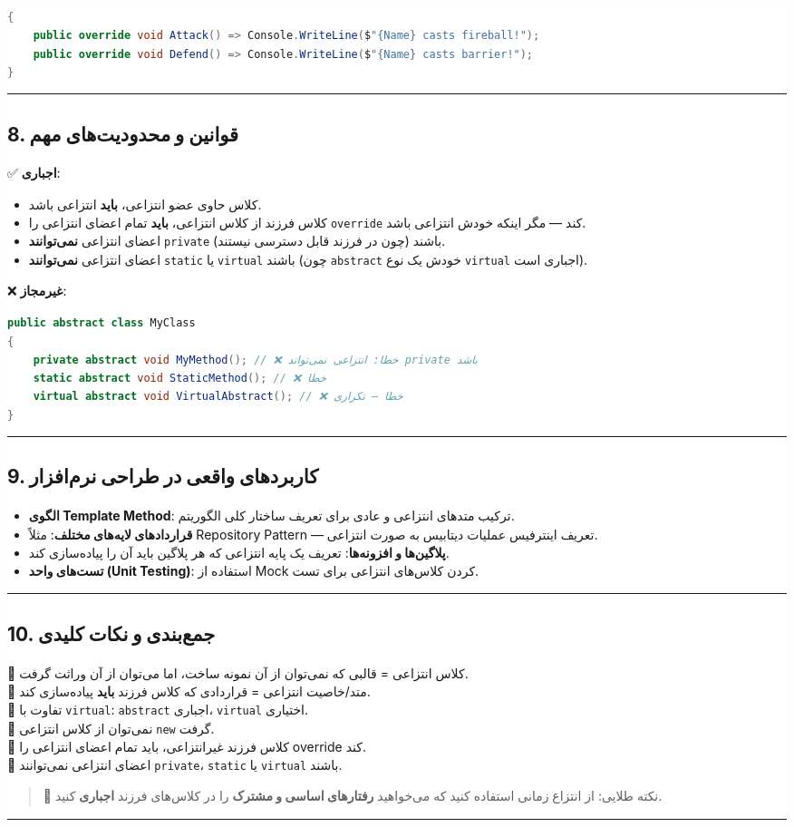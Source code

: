 ```csharp
{
    public override void Attack() => Console.WriteLine($"{Name} casts fireball!");
    public override void Defend() => Console.WriteLine($"{Name} casts barrier!");
}
```

---

## 8. قوانین و محدودیت‌های مهم

✅ **اجباری**:

- کلاس حاوی عضو انتزاعی، **باید** انتزاعی باشد.
- کلاس فرزند از کلاس انتزاعی، **باید** تمام اعضای انتزاعی را `override` کند — مگر اینکه خودش انتزاعی باشد.
- اعضای انتزاعی **نمی‌توانند** `private` باشند (چون در فرزند قابل دسترسی نیستند).
- اعضای انتزاعی **نمی‌توانند** `static` یا `virtual` باشند (چون `abstract` خودش یک نوع `virtual` اجباری است).

❌ **غیرمجاز**:

```csharp
public abstract class MyClass
{
    private abstract void MyMethod(); // ❌ خطا: انتزاعی نمی‌تواند private باشد
    static abstract void StaticMethod(); // ❌ خطا
    virtual abstract void VirtualAbstract(); // ❌ خطا — تکراری
}
```

---

## 9. کاربردهای واقعی در طراحی نرم‌افزار

- **الگوی Template Method**: ترکیب متدهای انتزاعی و عادی برای تعریف ساختار کلی الگوریتم.
- **قراردادهای لایه‌های مختلف**: مثلاً Repository Pattern — تعریف اینترفیس عملیات دیتابیس به صورت انتزاعی.
- **پلاگین‌ها و افزونه‌ها**: تعریف یک پایه انتزاعی که هر پلاگین باید آن را پیاده‌سازی کند.
- **تست‌های واحد (Unit Testing)**: استفاده از Mock کردن کلاس‌های انتزاعی برای تست.

---

## 10. جمع‌بندی و نکات کلیدی

🔹 کلاس انتزاعی = قالبی که نمی‌توان از آن نمونه ساخت، اما می‌توان از آن وراثت گرفت.  
🔹 متد/خاصیت انتزاعی = قراردادی که کلاس فرزند **باید** پیاده‌سازی کند.  
🔹 تفاوت با `virtual`: `abstract` اجباری، `virtual` اختیاری.  
🔹 نمی‌توان از کلاس انتزاعی `new` گرفت.  
🔹 کلاس فرزند غیرانتزاعی، باید تمام اعضای انتزاعی را override کند.  
🔹 اعضای انتزاعی نمی‌توانند `private`، `static` یا `virtual` باشند.

> 🎯 نکته طلایی: از انتزاع زمانی استفاده کنید که می‌خواهید **رفتارهای اساسی و مشترک** را در کلاس‌های فرزند **اجباری** کنید.

---
